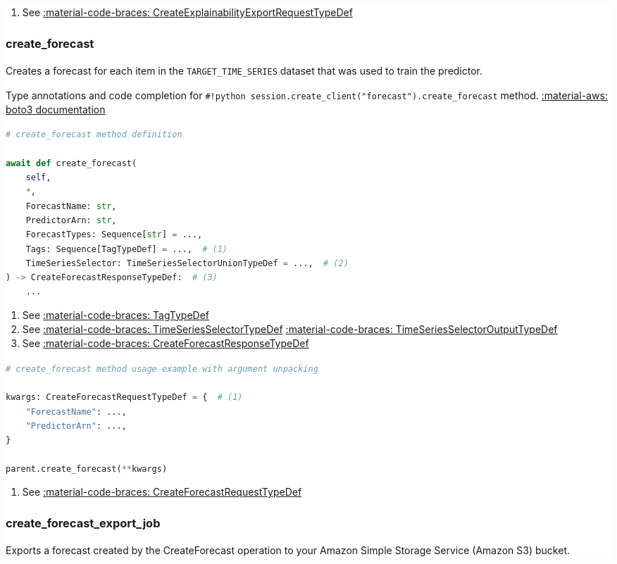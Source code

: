1. See [:material-code-braces: CreateExplainabilityExportRequestTypeDef](./type_defs.md#createexplainabilityexportrequesttypedef) 

### create\_forecast

Creates a forecast for each item in the <code>TARGET_TIME_SERIES</code> dataset
that was used to train the predictor.

Type annotations and code completion for `#!python session.create_client("forecast").create_forecast` method.
[:material-aws: boto3 documentation](https://boto3.amazonaws.com/v1/documentation/api/latest/reference/services/forecast/client/create_forecast.html)

```python
# create_forecast method definition

await def create_forecast(
    self,
    *,
    ForecastName: str,
    PredictorArn: str,
    ForecastTypes: Sequence[str] = ...,
    Tags: Sequence[TagTypeDef] = ...,  # (1)
    TimeSeriesSelector: TimeSeriesSelectorUnionTypeDef = ...,  # (2)
) -> CreateForecastResponseTypeDef:  # (3)
    ...
```

1. See [:material-code-braces: TagTypeDef](./type_defs.md#tagtypedef) 
2. See [:material-code-braces: TimeSeriesSelectorTypeDef](./type_defs.md#timeseriesselectortypedef) [:material-code-braces: TimeSeriesSelectorOutputTypeDef](./type_defs.md#timeseriesselectoroutputtypedef) 
3. See [:material-code-braces: CreateForecastResponseTypeDef](./type_defs.md#createforecastresponsetypedef) 


```python
# create_forecast method usage example with argument unpacking

kwargs: CreateForecastRequestTypeDef = {  # (1)
    "ForecastName": ...,
    "PredictorArn": ...,
}

parent.create_forecast(**kwargs)
```

1. See [:material-code-braces: CreateForecastRequestTypeDef](./type_defs.md#createforecastrequesttypedef) 

### create\_forecast\_export\_job

Exports a forecast created by the <a>CreateForecast</a> operation to your
Amazon Simple Storage Service (Amazon S3) bucket.
